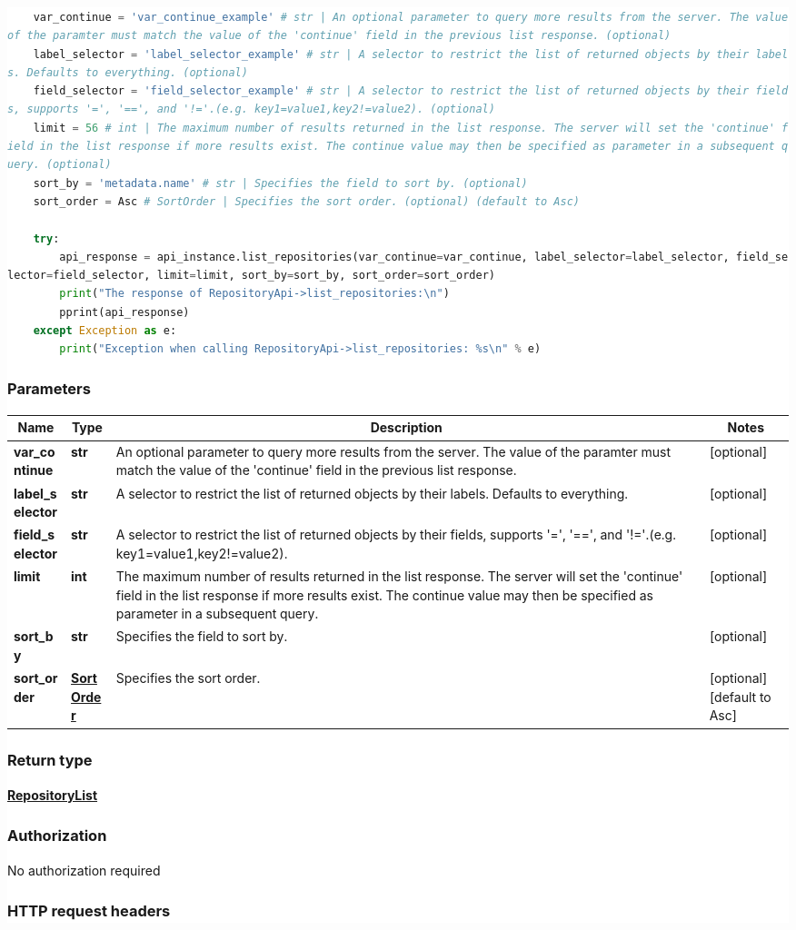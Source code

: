 ```python
    var_continue = 'var_continue_example' # str | An optional parameter to query more results from the server. The value of the paramter must match the value of the 'continue' field in the previous list response. (optional)
    label_selector = 'label_selector_example' # str | A selector to restrict the list of returned objects by their labels. Defaults to everything. (optional)
    field_selector = 'field_selector_example' # str | A selector to restrict the list of returned objects by their fields, supports '=', '==', and '!='.(e.g. key1=value1,key2!=value2). (optional)
    limit = 56 # int | The maximum number of results returned in the list response. The server will set the 'continue' field in the list response if more results exist. The continue value may then be specified as parameter in a subsequent query. (optional)
    sort_by = 'metadata.name' # str | Specifies the field to sort by. (optional)
    sort_order = Asc # SortOrder | Specifies the sort order. (optional) (default to Asc)

    try:
        api_response = api_instance.list_repositories(var_continue=var_continue, label_selector=label_selector, field_selector=field_selector, limit=limit, sort_by=sort_by, sort_order=sort_order)
        print("The response of RepositoryApi->list_repositories:\n")
        pprint(api_response)
    except Exception as e:
        print("Exception when calling RepositoryApi->list_repositories: %s\n" % e)
```



### Parameters


Name | Type | Description  | Notes
------------- | ------------- | ------------- | -------------
 **var_continue** | **str**| An optional parameter to query more results from the server. The value of the paramter must match the value of the &#39;continue&#39; field in the previous list response. | [optional] 
 **label_selector** | **str**| A selector to restrict the list of returned objects by their labels. Defaults to everything. | [optional] 
 **field_selector** | **str**| A selector to restrict the list of returned objects by their fields, supports &#39;&#x3D;&#39;, &#39;&#x3D;&#x3D;&#39;, and &#39;!&#x3D;&#39;.(e.g. key1&#x3D;value1,key2!&#x3D;value2). | [optional] 
 **limit** | **int**| The maximum number of results returned in the list response. The server will set the &#39;continue&#39; field in the list response if more results exist. The continue value may then be specified as parameter in a subsequent query. | [optional] 
 **sort_by** | **str**| Specifies the field to sort by. | [optional] 
 **sort_order** | [**SortOrder**](.md)| Specifies the sort order. | [optional] [default to Asc]

### Return type

[**RepositoryList**](RepositoryList.md)

### Authorization

No authorization required

### HTTP request headers
